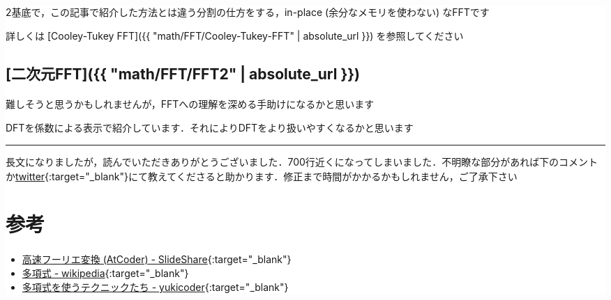 2基底で，この記事で紹介した方法とは違う分割の仕方をする，in-place (余分なメモリを使わない) なFFTです

詳しくは [Cooley-Tukey FFT]({{ "math/FFT/Cooley-Tukey-FFT" | absolute_url }}) を参照してください

## [二次元FFT]({{ "math/FFT/FFT2" | absolute_url }})

難しそうと思うかもしれませんが，FFTへの理解を深める手助けになるかと思います

DFTを係数による表示で紹介しています．それによりDFTをより扱いやすくなるかと思います


---

長文になりましたが，読んでいただきありがとうございました．700行近くになってしまいました．不明瞭な部分があれば下のコメントか[twitter](https://twitter.com/lumc_){:target="_blank"}にて教えてくださると助かります．修正まで時間がかかるかもしれません，ご了承下さい

# 参考

* [高速フーリエ変換 (AtCoder) - SlideShare](https://www.slideshare.net/chokudai/fft-49066791){:target="_blank"}
* [多項式 - wikipedia](https://ja.wikipedia.org/wiki/多項式){:target="_blank"}
* [多項式を使うテクニックたち - yukicoder](https://yukicoder.me/wiki/polynomial_techniques){:target="_blank"}

